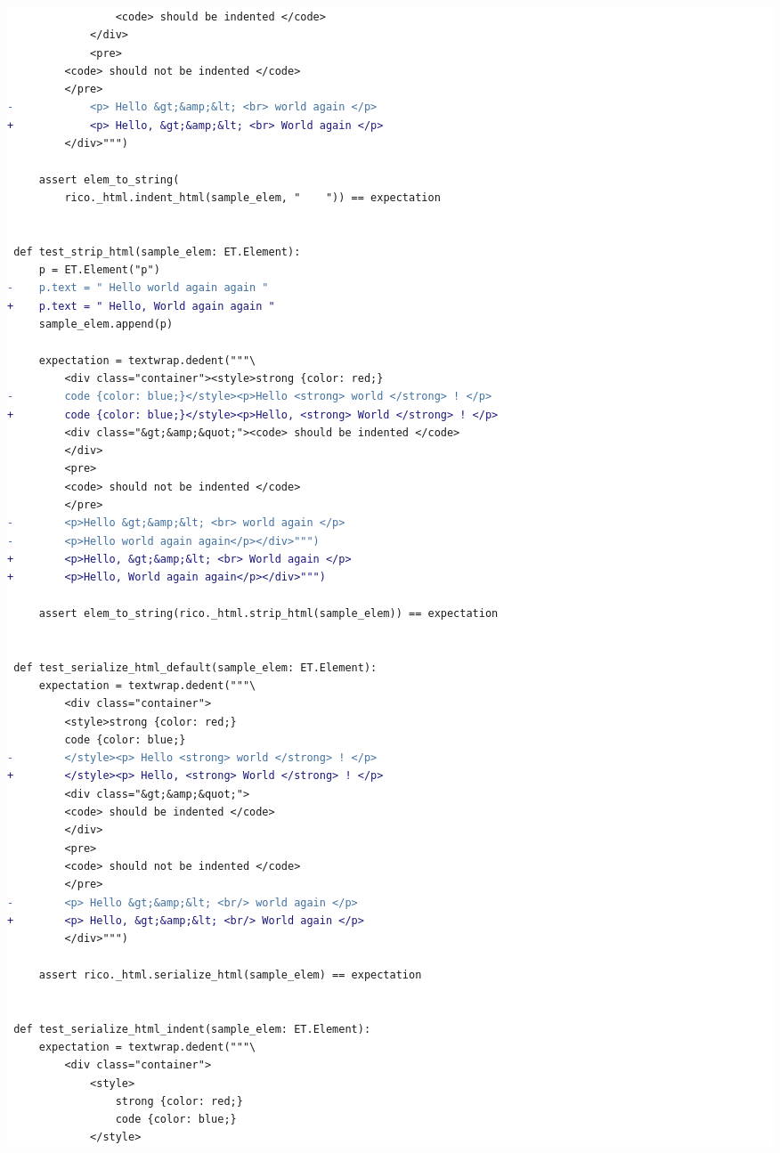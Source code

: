```diff
                 <code> should be indented </code>
             </div>
             <pre>
         <code> should not be indented </code>
         </pre>
-            <p> Hello &gt;&amp;&lt; <br> world again </p>
+            <p> Hello, &gt;&amp;&lt; <br> World again </p>
         </div>""")
 
     assert elem_to_string(
         rico._html.indent_html(sample_elem, "    ")) == expectation
 
 
 def test_strip_html(sample_elem: ET.Element):
     p = ET.Element("p")
-    p.text = " Hello world again again "
+    p.text = " Hello, World again again "
     sample_elem.append(p)
 
     expectation = textwrap.dedent("""\
         <div class="container"><style>strong {color: red;}
-        code {color: blue;}</style><p>Hello <strong> world </strong> ! </p>
+        code {color: blue;}</style><p>Hello, <strong> World </strong> ! </p>
         <div class="&gt;&amp;&quot;"><code> should be indented </code>
         </div>
         <pre>
         <code> should not be indented </code>
         </pre>
-        <p>Hello &gt;&amp;&lt; <br> world again </p>
-        <p>Hello world again again</p></div>""")
+        <p>Hello, &gt;&amp;&lt; <br> World again </p>
+        <p>Hello, World again again</p></div>""")
 
     assert elem_to_string(rico._html.strip_html(sample_elem)) == expectation
 
 
 def test_serialize_html_default(sample_elem: ET.Element):
     expectation = textwrap.dedent("""\
         <div class="container">
         <style>strong {color: red;}
         code {color: blue;}
-        </style><p> Hello <strong> world </strong> ! </p>
+        </style><p> Hello, <strong> World </strong> ! </p>
         <div class="&gt;&amp;&quot;">
         <code> should be indented </code>
         </div>
         <pre>
         <code> should not be indented </code>
         </pre>
-        <p> Hello &gt;&amp;&lt; <br/> world again </p>
+        <p> Hello, &gt;&amp;&lt; <br/> World again </p>
         </div>""")
 
     assert rico._html.serialize_html(sample_elem) == expectation
 
 
 def test_serialize_html_indent(sample_elem: ET.Element):
     expectation = textwrap.dedent("""\
         <div class="container">
             <style>
                 strong {color: red;}
                 code {color: blue;}
             </style>
```